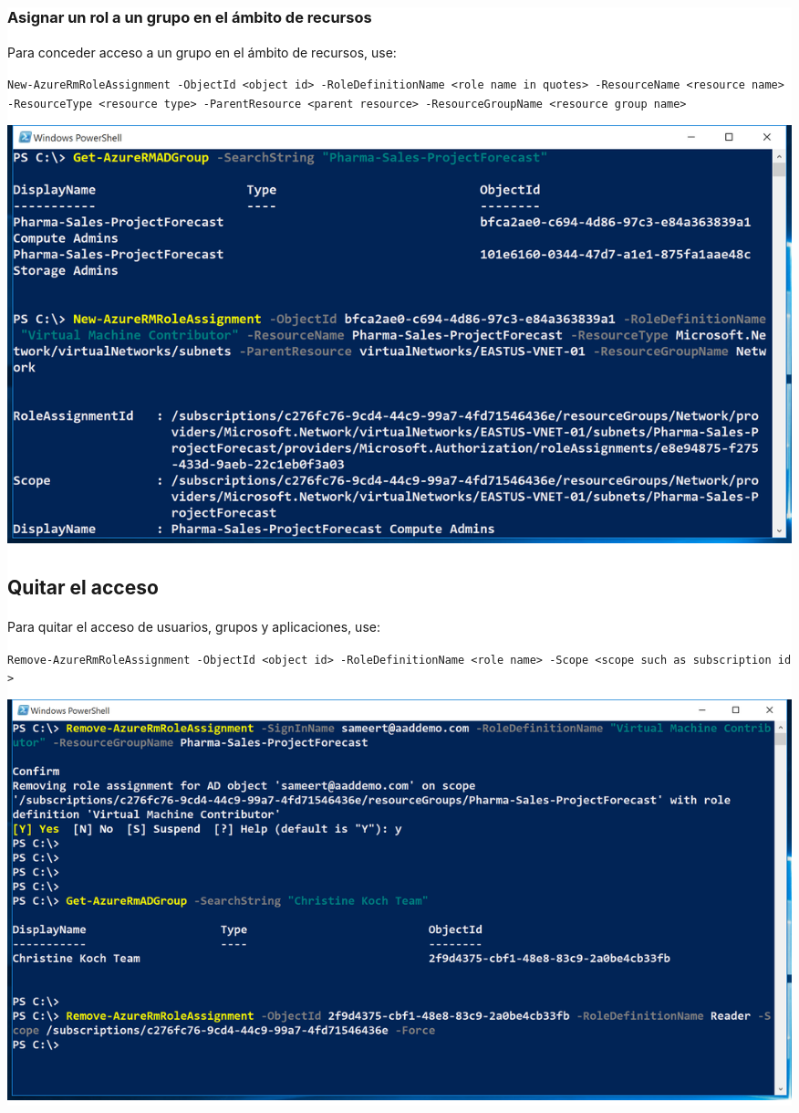 ### <a name="assign-a-role-to-a-group-at-the-resource-scope"></a>Asignar un rol a un grupo en el ámbito de recursos
Para conceder acceso a un grupo en el ámbito de recursos, use:

    New-AzureRmRoleAssignment -ObjectId <object id> -RoleDefinitionName <role name in quotes> -ResourceName <resource name> -ResourceType <resource type> -ParentResource <parent resource> -ResourceGroupName <resource group name>

![Captura de pantalla de PowerShell nuevo de AzureRmRoleAssignment - RBAC](./media/role-based-access-control-manage-access-powershell/2-new-azure-rm-role-assignment4.png)

## <a name="remove-access"></a>Quitar el acceso
Para quitar el acceso de usuarios, grupos y aplicaciones, use:

    Remove-AzureRmRoleAssignment -ObjectId <object id> -RoleDefinitionName <role name> -Scope <scope such as subscription id>

![Captura de pantalla de PowerShell quitar AzureRmRoleAssignment - RBAC](./media/role-based-access-control-manage-access-powershell/3-remove-azure-rm-role-assignment.png)
